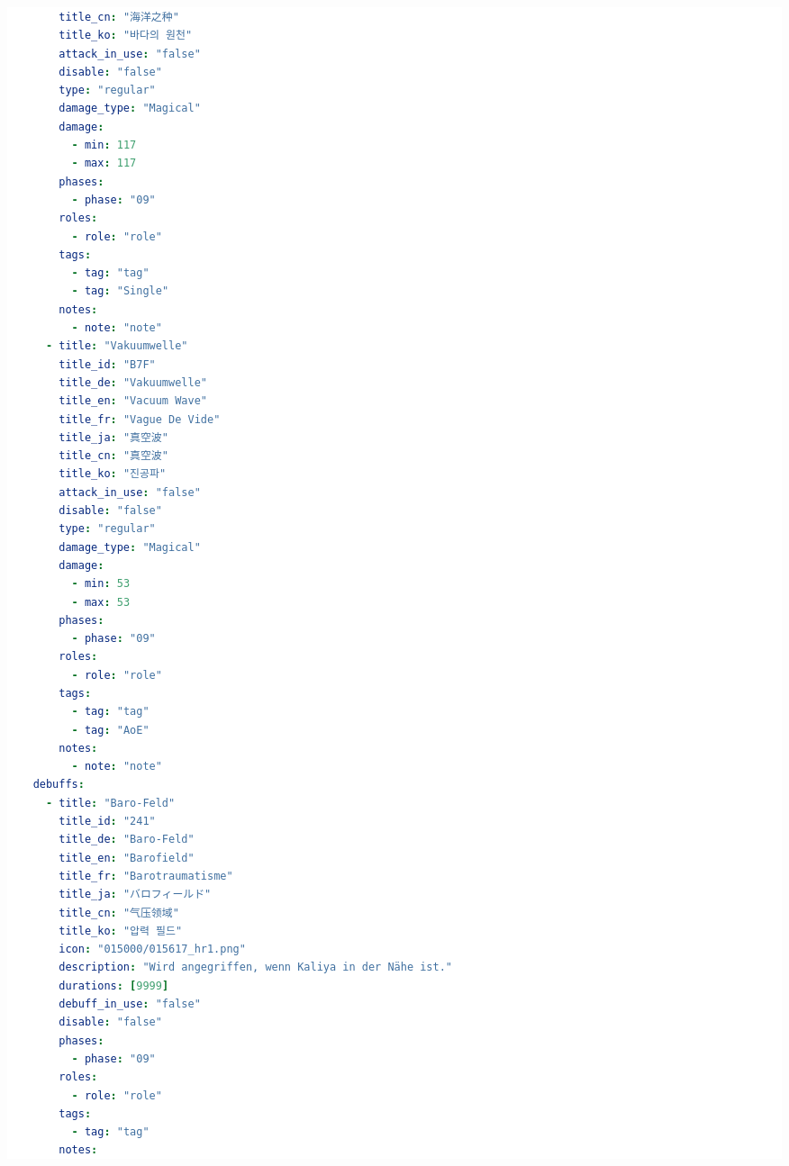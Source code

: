 ```yaml
        title_cn: "海洋之种"
        title_ko: "바다의 원천"
        attack_in_use: "false"
        disable: "false"
        type: "regular"
        damage_type: "Magical"
        damage:
          - min: 117
          - max: 117
        phases:
          - phase: "09"
        roles:
          - role: "role"
        tags:
          - tag: "tag"
          - tag: "Single"
        notes:
          - note: "note"
      - title: "Vakuumwelle"
        title_id: "B7F"
        title_de: "Vakuumwelle"
        title_en: "Vacuum Wave"
        title_fr: "Vague De Vide"
        title_ja: "真空波"
        title_cn: "真空波"
        title_ko: "진공파"
        attack_in_use: "false"
        disable: "false"
        type: "regular"
        damage_type: "Magical"
        damage:
          - min: 53
          - max: 53
        phases:
          - phase: "09"
        roles:
          - role: "role"
        tags:
          - tag: "tag"
          - tag: "AoE"
        notes:
          - note: "note"
    debuffs:
      - title: "Baro-Feld"
        title_id: "241"
        title_de: "Baro-Feld"
        title_en: "Barofield"
        title_fr: "Barotraumatisme"
        title_ja: "バロフィールド"
        title_cn: "气压领域"
        title_ko: "압력 필드"
        icon: "015000/015617_hr1.png"
        description: "Wird angegriffen, wenn Kaliya in der Nähe ist."
        durations: [9999]
        debuff_in_use: "false"
        disable: "false"
        phases:
          - phase: "09"
        roles:
          - role: "role"
        tags:
          - tag: "tag"
        notes:
```